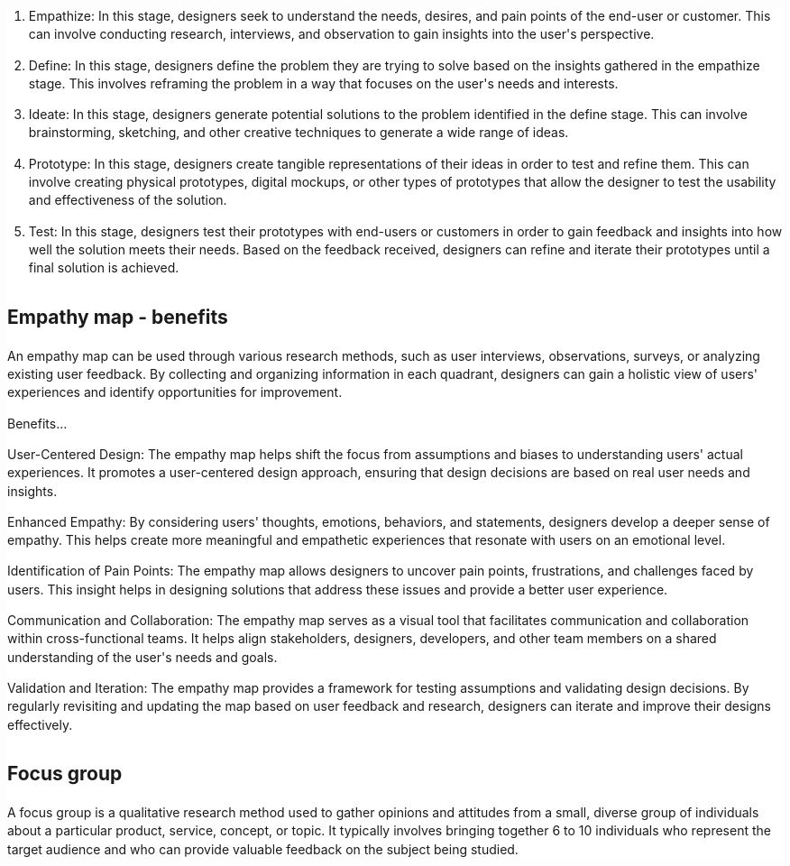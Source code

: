 1. Empathize: In this stage, designers seek to understand the needs, desires, and pain points of the end-user or customer. This can involve conducting research, interviews, and observation to gain insights into the user's perspective.

2. Define: In this stage, designers define the problem they are trying to solve based on the insights gathered in the empathize stage. This involves reframing the problem in a way that focuses on the user's needs and interests.

3. Ideate: In this stage, designers generate potential solutions to the problem identified in the define stage. This can involve brainstorming, sketching, and other creative techniques to generate a wide range of ideas.

4. Prototype: In this stage, designers create tangible representations of their ideas in order to test and refine them. This can involve creating physical prototypes, digital mockups, or other types of prototypes that allow the designer to test the usability and effectiveness of the solution.

5. Test: In this stage, designers test their prototypes with end-users or customers in order to gain feedback and insights into how well the solution meets their needs. Based on the feedback received, designers can refine and iterate their prototypes until a final solution is achieved.


## Empathy map - benefits

An empathy map can be used through various research methods, such as user interviews, observations, surveys, or analyzing existing user feedback. By collecting and organizing information in each quadrant, designers can gain a holistic view of users' experiences and identify opportunities for improvement.

Benefits…

User-Centered Design: The empathy map helps shift the focus from assumptions and biases to understanding users' actual experiences. It promotes a user-centered design approach, ensuring that design decisions are based on real user needs and insights.

Enhanced Empathy: By considering users' thoughts, emotions, behaviors, and statements, designers develop a deeper sense of empathy. This helps create more meaningful and empathetic experiences that resonate with users on an emotional level.

Identification of Pain Points: The empathy map allows designers to uncover pain points, frustrations, and challenges faced by users. This insight helps in designing solutions that address these issues and provide a better user experience.

Communication and Collaboration: The empathy map serves as a visual tool that facilitates communication and collaboration within cross-functional teams. It helps align stakeholders, designers, developers, and other team members on a shared understanding of the user's needs and goals.

Validation and Iteration: The empathy map provides a framework for testing assumptions and validating design decisions. By regularly revisiting and updating the map based on user feedback and research, designers can iterate and improve their designs effectively.


## Focus group

A focus group is a qualitative research method used to gather opinions and attitudes from a small, diverse group of individuals about a particular product, service, concept, or topic. It typically involves bringing together 6 to 10 individuals who represent the target audience and who can provide valuable feedback on the subject being studied.
